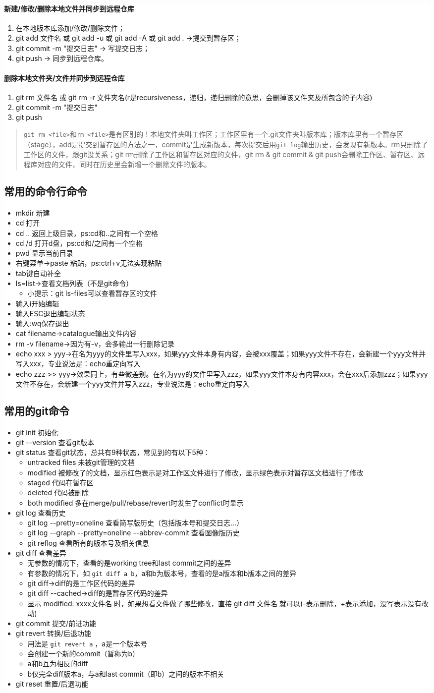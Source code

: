 #### 新建/修改/删除本地文件并同步到远程仓库
    
1. 在本地版本库添加/修改/删除文件；   
2. git add 文件名 或 git add -u 或 git add -A 或 git add . →提交到暂存区；   
3. git commit -m "提交日志" → 写提交日志；   
4. git push → 同步到远程仓库。  
           
#### 删除本地文件夹/文件并同步到远程仓库
  
1. git rm 文件名 或 git rm -r 文件夹名(r是recursiveness，递归，递归删除的意思，会删掉该文件夹及所包含的子内容)      
2. git commit -m "提交日志"    
3. git push    
    
> `git rm <file>`和`rm <file>`是有区别的！本地文件夹叫工作区；工作区里有一个.git文件夹叫版本库；版本库里有一个暂存区（stage），add是提交到暂存区的方法之一，commit是生成新版本，每次提交后用`git log`输出历史，会发现有新版本。rm只删除了工作区的文件，跟git没关系；git rm删除了工作区和暂存区对应的文件，git rm & git commit & git push会删除工作区、暂存区、远程库对应的文件，同时在历史里会新增一个删除文件的版本。  

## 常用的命令行命令

* mkdir 新建
* cd 打开
* cd .. 返回上级目录，ps:cd和..之间有一个空格
* cd /d 打开d盘，ps:cd和/之间有一个空格
* pwd 显示当前目录
* 右键菜单→paste 粘贴，ps:ctrl+v无法实现粘贴
* tab键自动补全
* ls=list→查看文档列表（不是git命令）
    * 小提示：git ls-files可以查看暂存区的文件
* 输入i开始编辑
* 输入ESC退出编辑状态
* 输入:wq保存退出
* cat filename→catalogue输出文件内容
* rm -v filename→因为有-v，会多输出一行删除记录
* echo xxx > yyy→在名为yyy的文件里写入xxx，如果yyy文件本身有内容，会被xxx覆盖；如果yyy文件不存在，会新建一个yyy文件并写入xxx，专业说法是：echo重定向写入
* echo zzz >> yyy→效果同上，有些微差别。在名为yyy的文件里写入zzz，如果yyy文件本身有内容xxx，会在xxx后添加zzz；如果yyy文件不存在，会新建一个yyy文件并写入zzz，专业说法是：echo重定向写入

## 常用的git命令

* git init 初始化
* git --version 查看git版本
* git status 查看git状态，总共有9种状态，常见到的有以下5种：
    * untracked files 未被git管理的文档
    * modified 被修改了的文档，显示红色表示是对工作区文件进行了修改，显示绿色表示对暂存区文档进行了修改
    * staged 代码在暂存区
    * deleted 代码被删除
    * both modified 多在merge/pull/rebase/revert时发生了conflict时显示
* git log 查看历史
    * git log --pretty=oneline 查看简写版历史（包括版本号和提交日志...）
    * git log --graph --pretty=oneline --abbrev-commit 查看图像版历史
    * git reflog 查看所有的版本号及相关信息
* git diff 查看差异
    * 无参数的情况下，查看的是working tree和last commit之间的差异
    * 有参数的情况下，如 `git diff a b`，a和b为版本号，查看的是a版本和b版本之间的差异
    * git diff→diff的是工作区代码的差异
    * git diff --cached→diff的是暂存区代码的差异
    * 显示 modified: xxxx文件名 时，如果想看文件做了哪些修改，直接 git diff 文件名 就可以(-表示删除，+表示添加，没写表示没有改动)
* git commit 提交/前进功能
* git revert 转换/后退功能
    * 用法是 `git revert a` ，a是一个版本号
    * 会创建一个新的commit（暂称为b）
    * a和b互为相反的diff
    * b仅完全diff版本a，与a和last commit（即b）之间的版本不相关
* git reset 重置/后退功能